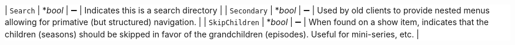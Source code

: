 | `Search`                                                                                                                                                                                                                                                                                                                                                                                                                                                                                                | **bool*                                                                                                                                                                                                                                                                                                                                                                                                                                                                                                 | :heavy_minus_sign:                                                                                                                                                                                                                                                                                                                                                                                                                                                                                      | Indicates this is a search directory                                                                                                                                                                                                                                                                                                                                                                                                                                                                    |
| `Secondary`                                                                                                                                                                                                                                                                                                                                                                                                                                                                                             | **bool*                                                                                                                                                                                                                                                                                                                                                                                                                                                                                                 | :heavy_minus_sign:                                                                                                                                                                                                                                                                                                                                                                                                                                                                                      | Used by old clients to provide nested menus allowing for primative (but structured) navigation.                                                                                                                                                                                                                                                                                                                                                                                                         |
| `SkipChildren`                                                                                                                                                                                                                                                                                                                                                                                                                                                                                          | **bool*                                                                                                                                                                                                                                                                                                                                                                                                                                                                                                 | :heavy_minus_sign:                                                                                                                                                                                                                                                                                                                                                                                                                                                                                      | When found on a show item, indicates that the children (seasons) should be skipped in favor of the grandchildren (episodes). Useful for mini-series, etc.                                                                                                                                                                                                                                                                                                                                               |